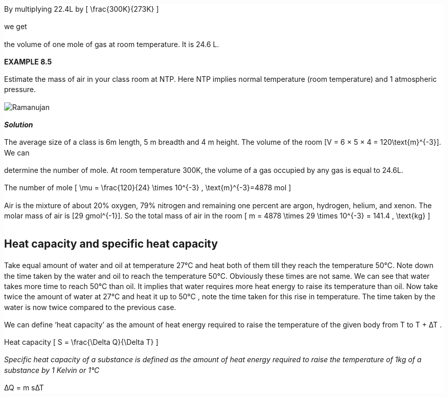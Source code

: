 By multiplying 22.4L by \[
\frac{300K}{273K}
\]


we get

the volume of one mole of gas at room temperature. It is 24.6 L.

**EXAMPLE 8.5**

Estimate the mass of air in your class room at NTP. Here NTP implies normal temperature (room temperature) and 1 atmospheric pressure.


<img src="image_11.png" alt="Ramanujan" width="500" >

**_Solution_**

The average size of a class is 6m length, 5 m breadth and 4 m height. The volume of the room \[V = 6 × 5 × 4 = 120\text{m}^{-3}\]. We can  

determine the number of mole. At room temperature 300K, the volume of a gas occupied by any gas is equal to 24.6L.

The number of mole \[
\mu = \frac{120}{24} \times 10^{-3} \, \text{m}^{-3}=4878 mol
\]

Air is the mixture of about 20% oxygen, 79% nitrogen and remaining one percent are argon, hydrogen, helium, and xenon. The molar mass of air is \[29 gmol^{-1}\]. So the total mass of air in the room \[ m = 4878 \times 29 \times 10^{-3} = 141.4 \, \text{kg} \]


## Heat capacity and specific heat capacity


Take equal amount of water and oil at temperature 27°C and heat both of them till they reach the temperature 50°C. Note down the time taken by the water and oil to reach the temperature 50°C. Obviously these times are not same. We can see that water takes more time to reach 50°C than oil. It implies that water requires more heat energy to raise its temperature than oil. Now take twice the amount of water at 27°C and heat it up to 50°C , note the time taken for this rise in temperature. The time taken by the water is now twice compared to the previous case.

We can define ‘heat capacity’ as the amount of heat energy required to raise the temperature of the given body from T to T + ∆T .

Heat capacity \[ S =
\frac{\Delta Q}{\Delta T}
\]



_Specific heat capacity of a substance is defined as the amount of heat energy required to raise the temperature of 1kg of a substance by 1 Kelvin or 1°C_




  

∆Q = m s∆T
